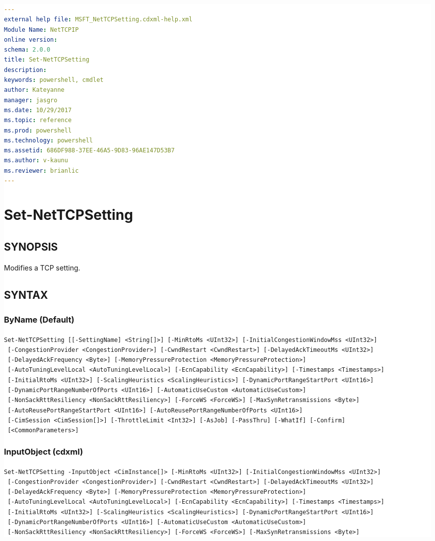 ```yaml
---
external help file: MSFT_NetTCPSetting.cdxml-help.xml
Module Name: NetTCPIP
online version: 
schema: 2.0.0
title: Set-NetTCPSetting
description: 
keywords: powershell, cmdlet
author: Kateyanne
manager: jasgro
ms.date: 10/29/2017
ms.topic: reference
ms.prod: powershell
ms.technology: powershell
ms.assetid: 686DF988-37EE-46A5-9D83-96AE147D53B7
ms.author: v-kaunu
ms.reviewer: brianlic
---
```


# Set-NetTCPSetting

## SYNOPSIS
Modifies a TCP setting.

## SYNTAX

### ByName (Default)
```
Set-NetTCPSetting [[-SettingName] <String[]>] [-MinRtoMs <UInt32>] [-InitialCongestionWindowMss <UInt32>]
 [-CongestionProvider <CongestionProvider>] [-CwndRestart <CwndRestart>] [-DelayedAckTimeoutMs <UInt32>]
 [-DelayedAckFrequency <Byte>] [-MemoryPressureProtection <MemoryPressureProtection>]
 [-AutoTuningLevelLocal <AutoTuningLevelLocal>] [-EcnCapability <EcnCapability>] [-Timestamps <Timestamps>]
 [-InitialRtoMs <UInt32>] [-ScalingHeuristics <ScalingHeuristics>] [-DynamicPortRangeStartPort <UInt16>]
 [-DynamicPortRangeNumberOfPorts <UInt16>] [-AutomaticUseCustom <AutomaticUseCustom>]
 [-NonSackRttResiliency <NonSackRttResiliency>] [-ForceWS <ForceWS>] [-MaxSynRetransmissions <Byte>]
 [-AutoReusePortRangeStartPort <UInt16>] [-AutoReusePortRangeNumberOfPorts <UInt16>]
 [-CimSession <CimSession[]>] [-ThrottleLimit <Int32>] [-AsJob] [-PassThru] [-WhatIf] [-Confirm]
 [<CommonParameters>]
```

### InputObject (cdxml)
```
Set-NetTCPSetting -InputObject <CimInstance[]> [-MinRtoMs <UInt32>] [-InitialCongestionWindowMss <UInt32>]
 [-CongestionProvider <CongestionProvider>] [-CwndRestart <CwndRestart>] [-DelayedAckTimeoutMs <UInt32>]
 [-DelayedAckFrequency <Byte>] [-MemoryPressureProtection <MemoryPressureProtection>]
 [-AutoTuningLevelLocal <AutoTuningLevelLocal>] [-EcnCapability <EcnCapability>] [-Timestamps <Timestamps>]
 [-InitialRtoMs <UInt32>] [-ScalingHeuristics <ScalingHeuristics>] [-DynamicPortRangeStartPort <UInt16>]
 [-DynamicPortRangeNumberOfPorts <UInt16>] [-AutomaticUseCustom <AutomaticUseCustom>]
 [-NonSackRttResiliency <NonSackRttResiliency>] [-ForceWS <ForceWS>] [-MaxSynRetransmissions <Byte>]
```